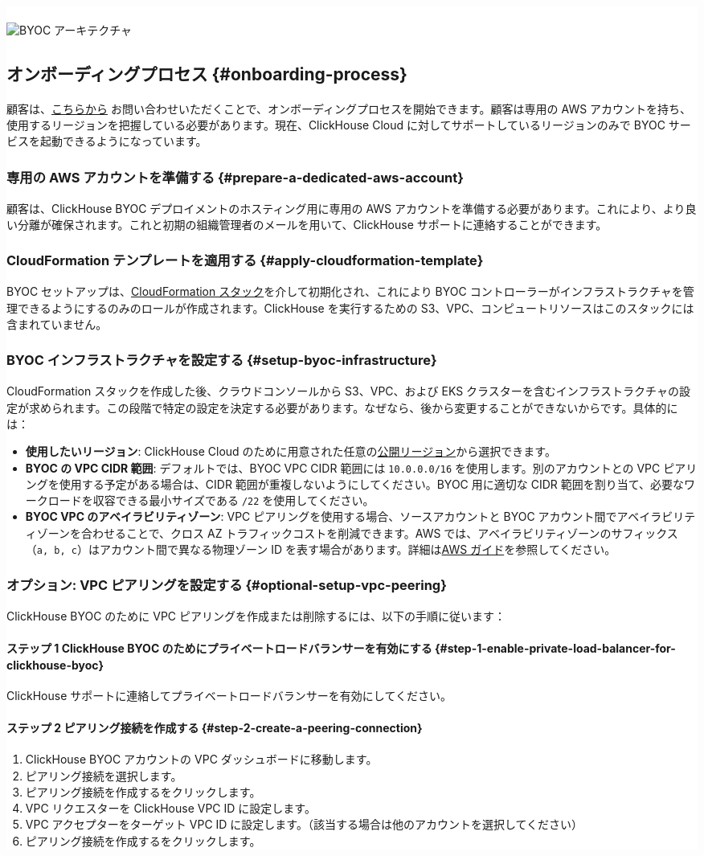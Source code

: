 <br />

<Image img={byoc1} size="lg" alt="BYOC アーキテクチャ" background='black'/>

<br />

## オンボーディングプロセス {#onboarding-process}

顧客は、[こちらから](https://clickhouse.com/cloud/bring-your-own-cloud) お問い合わせいただくことで、オンボーディングプロセスを開始できます。顧客は専用の AWS アカウントを持ち、使用するリージョンを把握している必要があります。現在、ClickHouse Cloud に対してサポートしているリージョンのみで BYOC サービスを起動できるようになっています。

### 専用の AWS アカウントを準備する {#prepare-a-dedicated-aws-account}

顧客は、ClickHouse BYOC デプロイメントのホスティング用に専用の AWS アカウントを準備する必要があります。これにより、より良い分離が確保されます。これと初期の組織管理者のメールを用いて、ClickHouse サポートに連絡することができます。

### CloudFormation テンプレートを適用する {#apply-cloudformation-template}

BYOC セットアップは、[CloudFormation スタック](https://s3.us-east-2.amazonaws.com/clickhouse-public-resources.clickhouse.cloud/cf-templates/byoc.yaml)を介して初期化され、これにより BYOC コントローラーがインフラストラクチャを管理できるようにするのみのロールが作成されます。ClickHouse を実行するための S3、VPC、コンピュートリソースはこのスタックには含まれていません。



### BYOC インフラストラクチャを設定する {#setup-byoc-infrastructure}

CloudFormation スタックを作成した後、クラウドコンソールから S3、VPC、および EKS クラスターを含むインフラストラクチャの設定が求められます。この段階で特定の設定を決定する必要があります。なぜなら、後から変更することができないからです。具体的には：

- **使用したいリージョン**: ClickHouse Cloud のために用意された任意の[公開リージョン](/cloud/reference/supported-regions)から選択できます。
- **BYOC の VPC CIDR 範囲**: デフォルトでは、BYOC VPC CIDR 範囲には `10.0.0.0/16` を使用します。別のアカウントとの VPC ピアリングを使用する予定がある場合は、CIDR 範囲が重複しないようにしてください。BYOC 用に適切な CIDR 範囲を割り当て、必要なワークロードを収容できる最小サイズである `/22` を使用してください。
- **BYOC VPC のアベイラビリティゾーン**: VPC ピアリングを使用する場合、ソースアカウントと BYOC アカウント間でアベイラビリティゾーンを合わせることで、クロス AZ トラフィックコストを削減できます。AWS では、アベイラビリティゾーンのサフィックス（`a, b, c`）はアカウント間で異なる物理ゾーン ID を表す場合があります。詳細は[AWS ガイド](https://docs.aws.amazon.com/prescriptive-guidance/latest/patterns/use-consistent-availability-zones-in-vpcs-across-different-aws-accounts.html)を参照してください。

### オプション: VPC ピアリングを設定する {#optional-setup-vpc-peering}

ClickHouse BYOC のために VPC ピアリングを作成または削除するには、以下の手順に従います：

#### ステップ 1 ClickHouse BYOC のためにプライベートロードバランサーを有効にする {#step-1-enable-private-load-balancer-for-clickhouse-byoc}
ClickHouse サポートに連絡してプライベートロードバランサーを有効にしてください。

#### ステップ 2 ピアリング接続を作成する {#step-2-create-a-peering-connection}
1. ClickHouse BYOC アカウントの VPC ダッシュボードに移動します。
2. ピアリング接続を選択します。
3. ピアリング接続を作成するをクリックします。
4. VPC リクエスターを ClickHouse VPC ID に設定します。
5. VPC アクセプターをターゲット VPC ID に設定します。（該当する場合は他のアカウントを選択してください）
6. ピアリング接続を作成するをクリックします。
